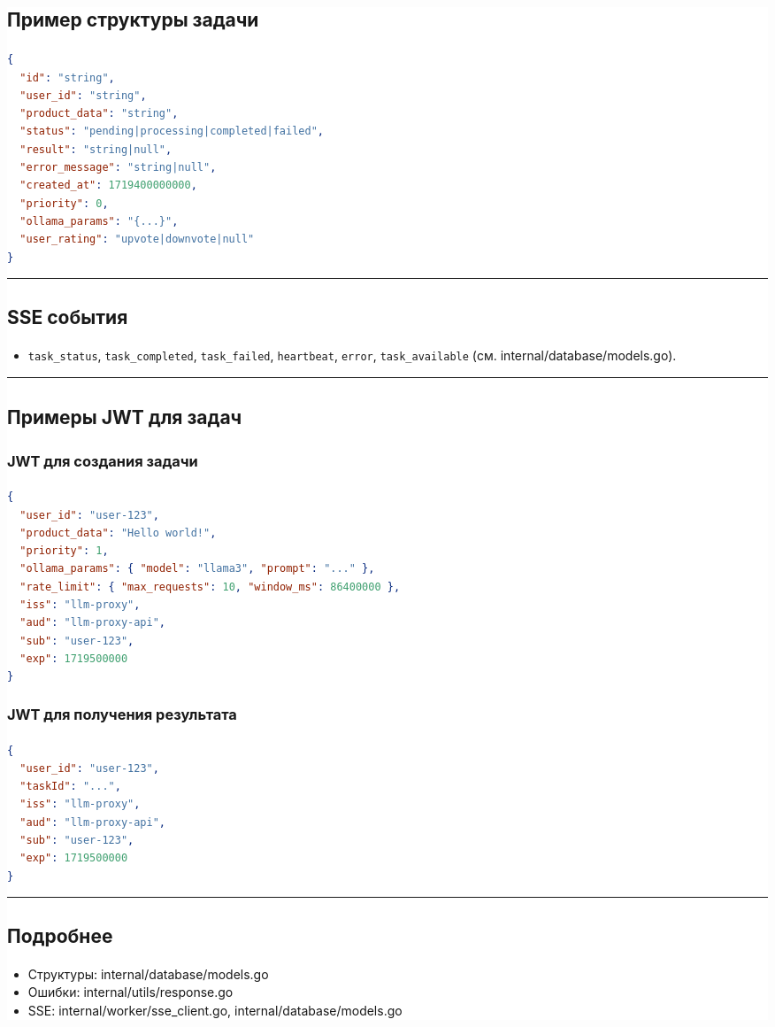 
## Пример структуры задачи

```json
{
  "id": "string",
  "user_id": "string",
  "product_data": "string",
  "status": "pending|processing|completed|failed",
  "result": "string|null",
  "error_message": "string|null",
  "created_at": 1719400000000,
  "priority": 0,
  "ollama_params": "{...}",
  "user_rating": "upvote|downvote|null"
}
```

---

## SSE события

- `task_status`, `task_completed`, `task_failed`, `heartbeat`, `error`, `task_available` (см. internal/database/models.go).

---

## Примеры JWT для задач

### JWT для создания задачи
```json
{
  "user_id": "user-123",
  "product_data": "Hello world!",
  "priority": 1,
  "ollama_params": { "model": "llama3", "prompt": "..." },
  "rate_limit": { "max_requests": 10, "window_ms": 86400000 },
  "iss": "llm-proxy",
  "aud": "llm-proxy-api",
  "sub": "user-123",
  "exp": 1719500000
}
```

### JWT для получения результата
```json
{
  "user_id": "user-123",
  "taskId": "...",
  "iss": "llm-proxy",
  "aud": "llm-proxy-api",
  "sub": "user-123",
  "exp": 1719500000
}
```

---

## Подробнее
- Структуры: internal/database/models.go
- Ошибки: internal/utils/response.go
- SSE: internal/worker/sse_client.go, internal/database/models.go
